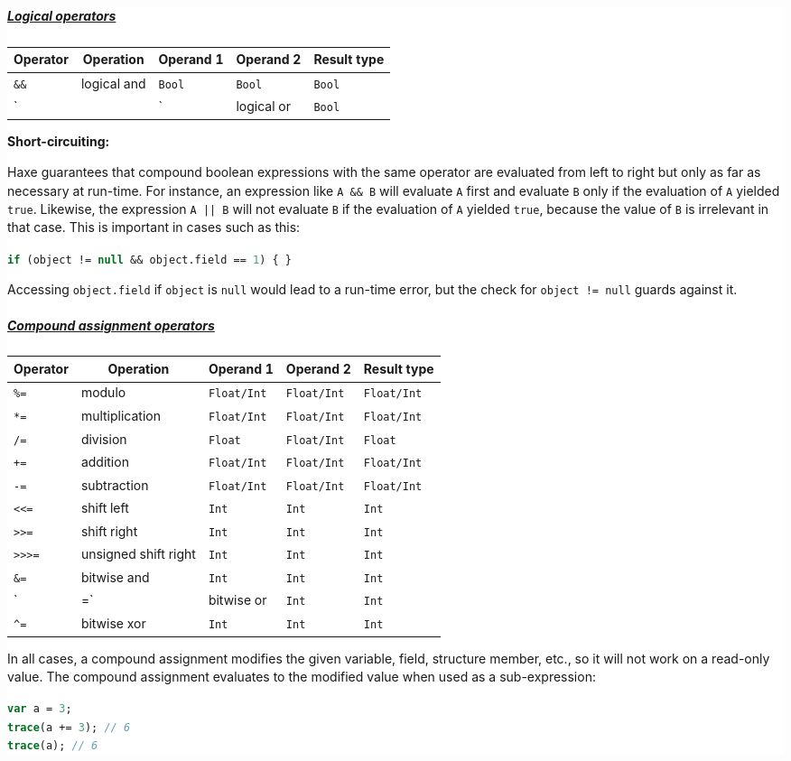 

##### [Logical operators](#logical-operators)

| Operator | Operation   | Operand 1 | Operand 2 | Result type |
| -------- | ----------- | --------- | --------- | ----------- |
| `&&`     | logical and | `Bool`    | `Bool`    | `Bool`      |
| `||`     | logical or  | `Bool`    | `Bool`    | `Bool`      |

**Short-circuiting:**

Haxe guarantees that compound boolean expressions with the same operator are evaluated from left to right but only as far as necessary at run-time. For instance, an expression like `A && B` will evaluate `A` first and evaluate `B` only if the evaluation of `A` yielded `true`. Likewise, the expression `A || B` will not evaluate `B` if the evaluation of `A` yielded `true`, because the value of `B` is irrelevant in that case. This is important in cases such as this:

```haxe
if (object != null && object.field == 1) { }
```

Accessing `object.field` if `object` is `null` would lead to a run-time error, but the check for `object != null` guards against it.



##### [Compound assignment operators](#compound-assignment-operators)

| Operator | Operation            | Operand 1   | Operand 2   | Result type |
| -------- | -------------------- | ----------- | ----------- | ----------- |
| `%=`     | modulo               | `Float/Int` | `Float/Int` | `Float/Int` |
| `*=`     | multiplication       | `Float/Int` | `Float/Int` | `Float/Int` |
| `/=`     | division             | `Float`     | `Float/Int` | `Float`     |
| `+=`     | addition             | `Float/Int` | `Float/Int` | `Float/Int` |
| `-=`     | subtraction          | `Float/Int` | `Float/Int` | `Float/Int` |
| `<<=`    | shift left           | `Int`       | `Int`       | `Int`       |
| `>>=`    | shift right          | `Int`       | `Int`       | `Int`       |
| `>>>=`   | unsigned shift right | `Int`       | `Int`       | `Int`       |
| `&=`     | bitwise and          | `Int`       | `Int`       | `Int`       |
| `|=`     | bitwise or           | `Int`       | `Int`       | `Int`       |
| `^=`     | bitwise xor          | `Int`       | `Int`       | `Int`       |

In all cases, a compound assignment modifies the given variable, field, structure member, etc., so it will not work on a read-only value. The compound assignment evaluates to the modified value when used as a sub-expression:

```haxe
var a = 3;
trace(a += 3); // 6
trace(a); // 6
```
